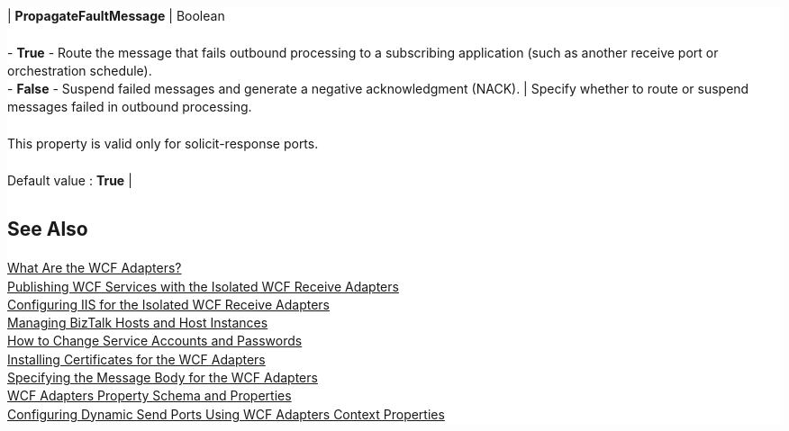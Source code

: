 |     <strong>PropagateFaultMessage</strong>     |                                                                                                                                                                                                                                                                                                                                                                                                                    Boolean<br /><br /> -   <strong>True</strong> - Route the message that fails outbound processing to a subscribing application (such as another receive port or orchestration schedule).<br />-   <strong>False</strong> - Suspend failed messages and generate a negative acknowledgment (NACK).                                                                                                                                                                                                                                                                                                                                                                                                                     |                                                                                                                                                                                                                                                                                                                                                                                                                                                                                                                                                                                                                                                                                                 Specify whether to route or suspend messages failed in outbound processing.<br /><br /> This property is valid only for solicit-response ports.<br /><br /> Default value : <strong>True</strong>                                                                                                                                                                                                                                                                                                                                                                                                                                                                                                                                                                                                                                                                                                 |

## See Also  
 [What Are the WCF Adapters?](../core/what-are-the-wcf-adapters.md)  
 [Publishing WCF Services with the Isolated WCF Receive Adapters](../core/publishing-wcf-services-with-the-isolated-wcf-receive-adapters.md)   
 [Configuring IIS for the Isolated WCF Receive Adapters](../core/configuring-iis-for-the-isolated-wcf-receive-adapters.md)   
 [Managing BizTalk Hosts and Host Instances](../core/managing-biztalk-hosts-and-host-instances.md)   
 [How to Change Service Accounts and Passwords](../core/how-to-change-service-accounts-and-passwords.md)   
 [Installing Certificates for the WCF Adapters](../core/installing-certificates-for-the-wcf-adapters.md)   
 [Specifying the Message Body for the WCF Adapters](../core/specifying-the-message-body-for-the-wcf-adapters.md)    
  [WCF Adapters Property Schema and Properties](../core/wcf-adapters-property-schema-and-properties.md)   
 [Configuring Dynamic Send Ports Using WCF Adapters Context Properties](../core/configuring-dynamic-send-ports-using-wcf-adapters-context-properties.md)